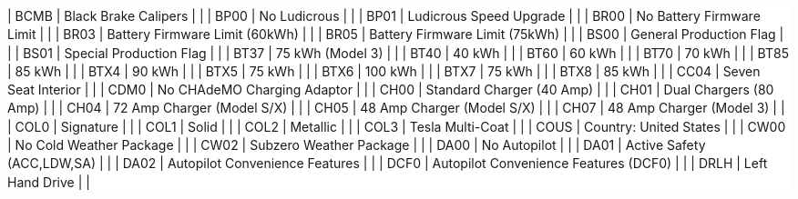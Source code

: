 | BCMB | Black Brake Calipers | | 
| BP00 | No Ludicrous | | 
| BP01 | Ludicrous Speed Upgrade | | 
| BR00 | No Battery Firmware Limit | | 
| BR03 | Battery Firmware Limit (60kWh) | | 
| BR05 | Battery Firmware Limit (75kWh) | | 
| BS00 | General Production Flag | | 
| BS01 | Special Production Flag | | 
| BT37 | 75 kWh (Model 3) | | 
| BT40 | 40 kWh | | 
| BT60 | 60 kWh | | 
| BT70 | 70 kWh | | 
| BT85 | 85 kWh | | 
| BTX4 | 90 kWh | | 
| BTX5 | 75 kWh | | 
| BTX6 | 100 kWh | | 
| BTX7 | 75 kWh | | 
| BTX8 | 85 kWh | | 
| CC04 | Seven Seat Interior | | 
| CDM0 | No CHAdeMO Charging Adaptor | | 
| CH00 | Standard Charger (40 Amp) | | 
| CH01 | Dual Chargers (80 Amp) | | 
| CH04 | 72 Amp Charger (Model S/X) | | 
| CH05 | 48 Amp Charger (Model S/X) | | 
| CH07 | 48 Amp Charger (Model 3) | | 
| COL0 | Signature | | 
| COL1 | Solid | | 
| COL2 | Metallic | | 
| COL3 | Tesla Multi-Coat | | 
| COUS | Country: United States | | 
| CW00 | No Cold Weather Package | | 
| CW02 | Subzero Weather Package | | 
| DA00 | No Autopilot | | 
| DA01 | Active Safety (ACC,LDW,SA) | | 
| DA02 | Autopilot Convenience Features | | 
| DCF0 | Autopilot Convenience Features (DCF0) | | 
| DRLH | Left Hand Drive | | 